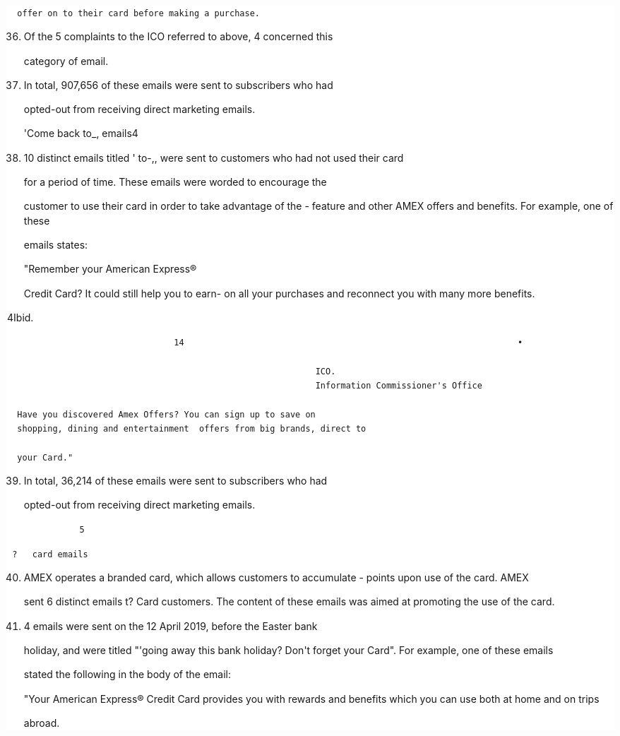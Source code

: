       offer on to their card before making a purchase.

36.   Of the 5 complaints to the ICO referred to above, 4 concerned this

      category of email.

37.   In total, 907,656 of these emails were sent to subscribers who had

      opted-out from receiving direct marketing emails.

      'Come back to\_,          emails4

38.   10 distinct emails titled '         to-,,        were sent to
      customers who had not used their                               card

      for a period of time. These emails were worded to encourage the

      customer to use their card in order to take advantage of the -
      feature and other AMEX offers and benefits. For example, one of these

      emails states:

      "Remember your American Express®

      Credit Card? It could still help you to earn-       on all your
      purchases and reconnect you with many more benefits.

4Ibid.

                                     14                                                                  •

                                                                 ICO.
                                                                 Information Commissioner's Office

      Have you discovered Amex Offers? You can sign up to save on
      shopping, dining and entertainment  offers from big brands, direct to

      your Card."

39.   In total, 36,214 of these emails were sent to subscribers who had

      opted-out from receiving direct marketing emails.

                     5
     ?   card emails

40.   AMEX operates a                       branded card, which allows
      customers to accumulate -          points upon use of the card. AMEX

      sent 6 distinct emails t?   Card customers. The content of these
      emails was aimed  at promoting the use of the card.

41.   4 emails were sent on the 12 April 2019, before the Easter bank

      holiday, and were titled "'going away this bank holiday? Don't forget
      your                         Card". For example, one of these emails

      stated the following in the body of the email:

      "Your                American Express®    Credit Card provides you with
      rewards and benefits which you can use both at home and on trips

      abroad.
